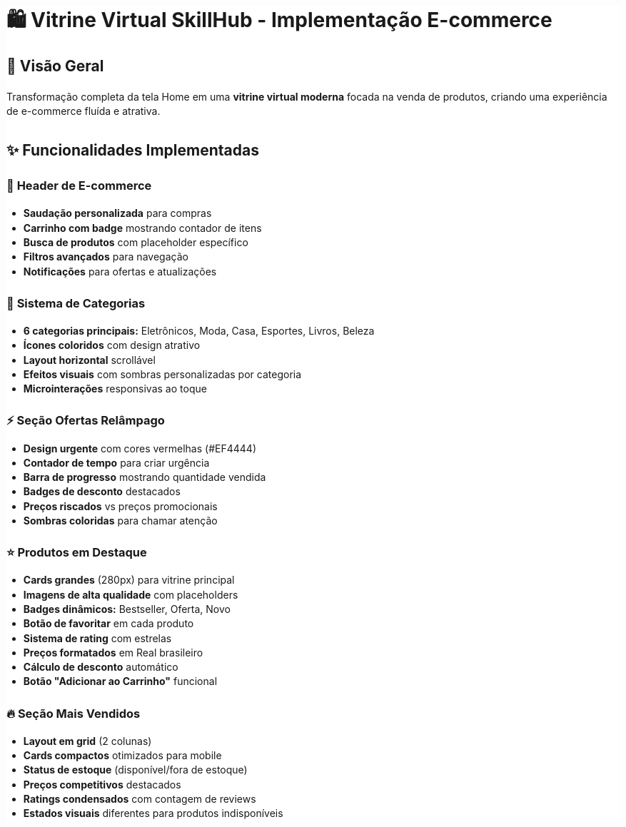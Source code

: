 # 🛍️ Vitrine Virtual SkillHub - Implementação E-commerce

## 🎯 **Visão Geral**

Transformação completa da tela Home em uma **vitrine virtual moderna** focada na venda de produtos, criando uma experiência de e-commerce fluída e atrativa.

## ✨ **Funcionalidades Implementadas**

### 📱 **Header de E-commerce**
- **Saudação personalizada** para compras
- **Carrinho com badge** mostrando contador de itens
- **Busca de produtos** com placeholder específico
- **Filtros avançados** para navegação
- **Notificações** para ofertas e atualizações

### 🎯 **Sistema de Categorias**
- **6 categorias principais:** Eletrônicos, Moda, Casa, Esportes, Livros, Beleza
- **Ícones coloridos** com design atrativo
- **Layout horizontal** scrollável
- **Efeitos visuais** com sombras personalizadas por categoria
- **Microinterações** responsivas ao toque

### ⚡ **Seção Ofertas Relâmpago**
- **Design urgente** com cores vermelhas (#EF4444)
- **Contador de tempo** para criar urgência
- **Barra de progresso** mostrando quantidade vendida
- **Badges de desconto** destacados
- **Preços riscados** vs preços promocionais
- **Sombras coloridas** para chamar atenção

### ⭐ **Produtos em Destaque**
- **Cards grandes** (280px) para vitrine principal
- **Imagens de alta qualidade** com placeholders
- **Badges dinâmicos:** Bestseller, Oferta, Novo
- **Botão de favoritar** em cada produto
- **Sistema de rating** com estrelas
- **Preços formatados** em Real brasileiro
- **Cálculo de desconto** automático
- **Botão "Adicionar ao Carrinho"** funcional

### 🔥 **Seção Mais Vendidos**
- **Layout em grid** (2 colunas)
- **Cards compactos** otimizados para mobile
- **Status de estoque** (disponível/fora de estoque)
- **Preços competitivos** destacados
- **Ratings condensados** com contagem de reviews
- **Estados visuais** diferentes para produtos indisponíveis
